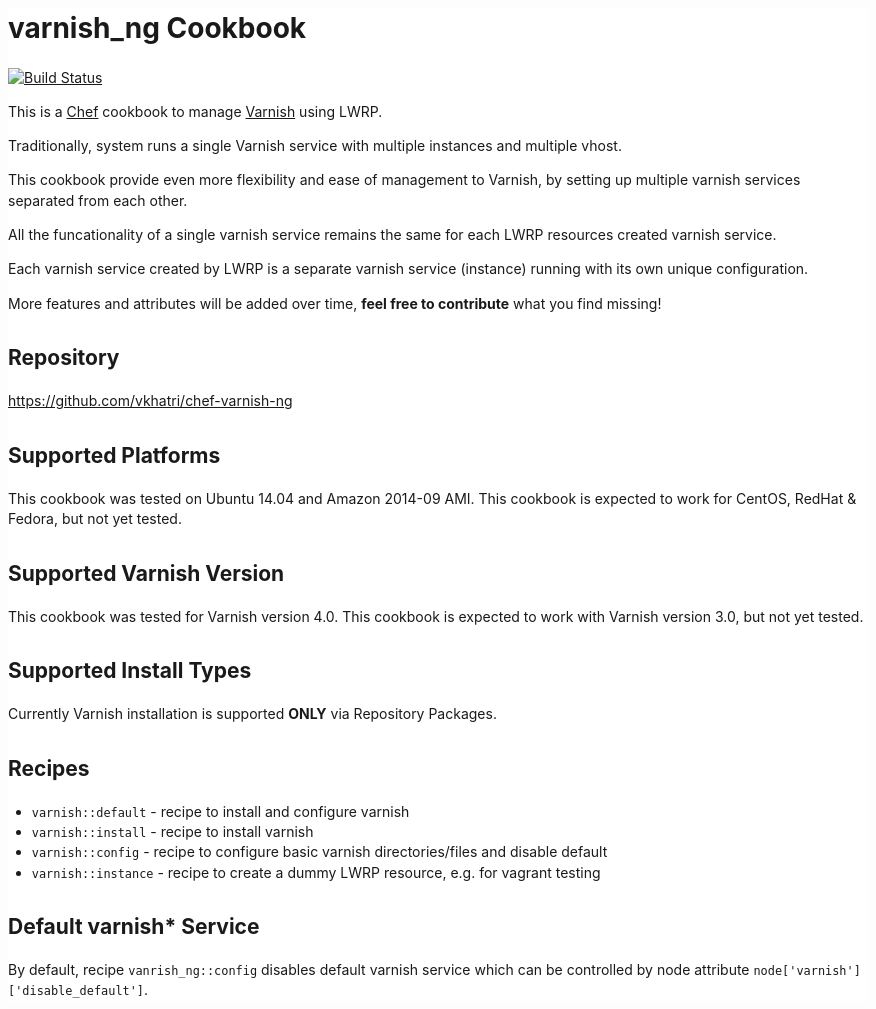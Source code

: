 varnish_ng Cookbook
=============

[![Build Status](https://travis-ci.org/vkhatri/chef-varnish-ng.svg?branch=master)](https://travis-ci.org/vkhatri/chef-varnish-ng)

This is a [Chef] cookbook to manage [Varnish] using LWRP.

Traditionally, system runs a single Varnish service with multiple instances and multiple vhost.

This cookbook provide even more flexibility and ease of management to Varnish, by setting up multiple varnish services separated from each other.

All the funcationality of a single varnish service remains the same for each LWRP resources created varnish service.

Each varnish service created by LWRP is a separate varnish service (instance) running with its own unique configuration.


More features and attributes will be added over time, **feel free to contribute**
what you find missing!


## Repository

https://github.com/vkhatri/chef-varnish-ng


## Supported Platforms

This cookbook was tested on Ubuntu 14.04 and Amazon 2014-09 AMI. This cookbook is expected to work for CentOS, RedHat & Fedora, but not yet tested.


## Supported Varnish Version

This cookbook was tested for Varnish version 4.0. This cookbook is expected to work with  Varnish version 3.0, but not yet tested.

## Supported Install Types

Currently Varnish installation is supported **ONLY** via Repository Packages.


## Recipes

- `varnish::default` - recipe to install and configure varnish
- `varnish::install` - recipe to install varnish
- `varnish::config` - recipe to configure basic varnish directories/files and disable default
- `varnish::instance` - recipe to create a dummy LWRP resource, e.g. for vagrant testing


## Default varnish* Service

By default, recipe `vanrish_ng::config` disables default varnish service which can be controlled by node attribute `node['varnish']['disable_default']`.


[varnish]: https://www.varnish-cache.org/
[Chef]: https://www.chef.io/
[Contributors]: https://github.com/vkhatri/chef-varnish-ng/graphs/contributors